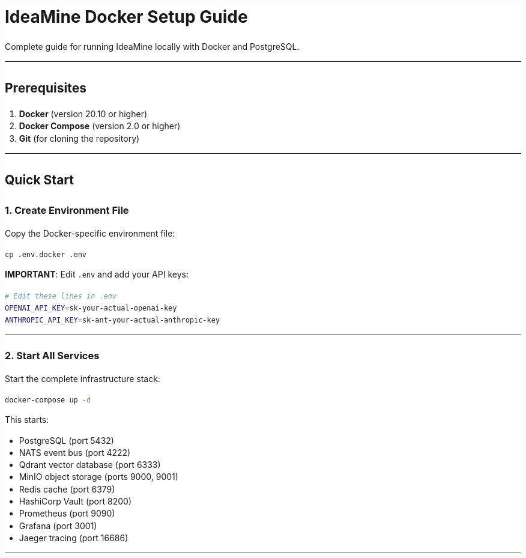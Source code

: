 # IdeaMine Docker Setup Guide

Complete guide for running IdeaMine locally with Docker and PostgreSQL.

---

## Prerequisites

1. **Docker** (version 20.10 or higher)
2. **Docker Compose** (version 2.0 or higher)
3. **Git** (for cloning the repository)

---

## Quick Start

### 1. Create Environment File

Copy the Docker-specific environment file:

```bash
cp .env.docker .env
```

**IMPORTANT**: Edit `.env` and add your API keys:

```bash
# Edit these lines in .env
OPENAI_API_KEY=sk-your-actual-openai-key
ANTHROPIC_API_KEY=sk-ant-your-actual-anthropic-key
```

---

### 2. Start All Services

Start the complete infrastructure stack:

```bash
docker-compose up -d
```

This starts:
- PostgreSQL (port 5432)
- NATS event bus (port 4222)
- Qdrant vector database (port 6333)
- MinIO object storage (ports 9000, 9001)
- Redis cache (port 6379)
- HashiCorp Vault (port 8200)
- Prometheus (port 9090)
- Grafana (port 3001)
- Jaeger tracing (port 16686)

---
